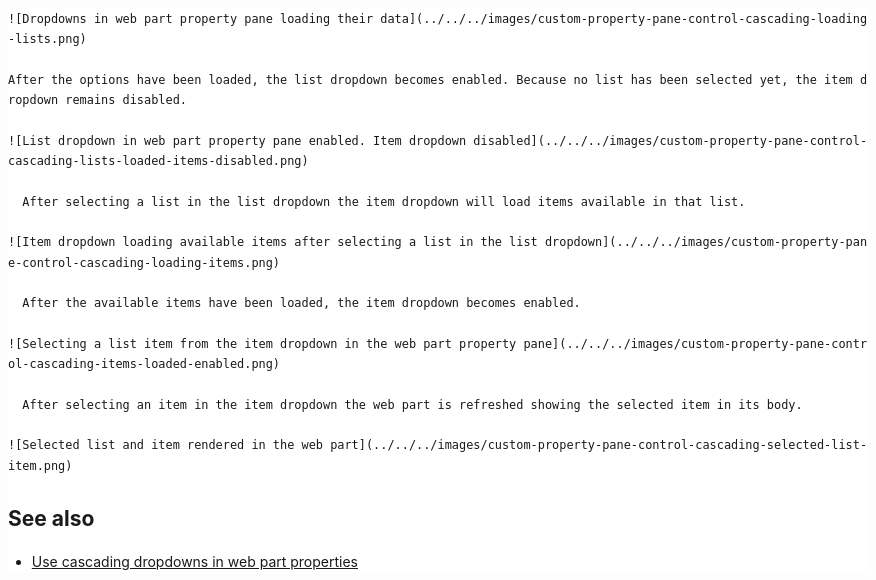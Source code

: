     ![Dropdowns in web part property pane loading their data](../../../images/custom-property-pane-control-cascading-loading-lists.png)

    After the options have been loaded, the list dropdown becomes enabled. Because no list has been selected yet, the item dropdown remains disabled.

    ![List dropdown in web part property pane enabled. Item dropdown disabled](../../../images/custom-property-pane-control-cascading-lists-loaded-items-disabled.png)

      After selecting a list in the list dropdown the item dropdown will load items available in that list.

    ![Item dropdown loading available items after selecting a list in the list dropdown](../../../images/custom-property-pane-control-cascading-loading-items.png)

      After the available items have been loaded, the item dropdown becomes enabled.

    ![Selecting a list item from the item dropdown in the web part property pane](../../../images/custom-property-pane-control-cascading-items-loaded-enabled.png)

      After selecting an item in the item dropdown the web part is refreshed showing the selected item in its body.

    ![Selected list and item rendered in the web part](../../../images/custom-property-pane-control-cascading-selected-list-item.png)

## See also

- [Use cascading dropdowns in web part properties](./use-cascading-dropdowns-in-web-part-properties.md)
